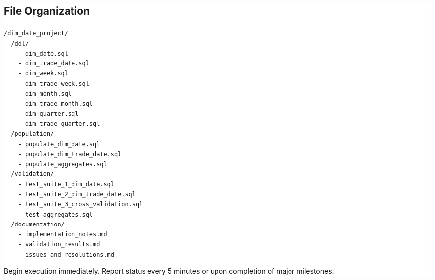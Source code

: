 ## File Organization

```
/dim_date_project/
  /ddl/
    - dim_date.sql
    - dim_trade_date.sql
    - dim_week.sql
    - dim_trade_week.sql
    - dim_month.sql
    - dim_trade_month.sql
    - dim_quarter.sql
    - dim_trade_quarter.sql
  /population/
    - populate_dim_date.sql
    - populate_dim_trade_date.sql
    - populate_aggregates.sql
  /validation/
    - test_suite_1_dim_date.sql
    - test_suite_2_dim_trade_date.sql
    - test_suite_3_cross_validation.sql
    - test_aggregates.sql
  /documentation/
    - implementation_notes.md
    - validation_results.md
    - issues_and_resolutions.md
```

Begin execution immediately. Report status every 5 minutes or upon completion of major milestones.
